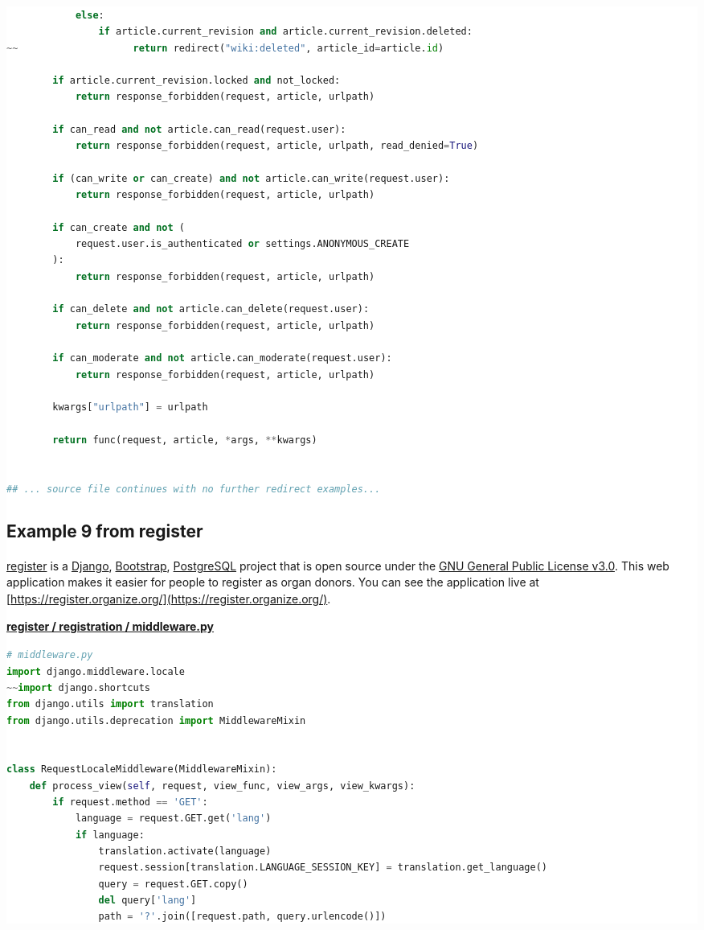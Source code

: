 ```python
            else:
                if article.current_revision and article.current_revision.deleted:
~~                    return redirect("wiki:deleted", article_id=article.id)

        if article.current_revision.locked and not_locked:
            return response_forbidden(request, article, urlpath)

        if can_read and not article.can_read(request.user):
            return response_forbidden(request, article, urlpath, read_denied=True)

        if (can_write or can_create) and not article.can_write(request.user):
            return response_forbidden(request, article, urlpath)

        if can_create and not (
            request.user.is_authenticated or settings.ANONYMOUS_CREATE
        ):
            return response_forbidden(request, article, urlpath)

        if can_delete and not article.can_delete(request.user):
            return response_forbidden(request, article, urlpath)

        if can_moderate and not article.can_moderate(request.user):
            return response_forbidden(request, article, urlpath)

        kwargs["urlpath"] = urlpath

        return func(request, article, *args, **kwargs)


## ... source file continues with no further redirect examples...

```


## Example 9 from register
[register](https://github.com/ORGAN-IZE/register) is a [Django](/django.html),
[Bootstrap](/bootstrap-css.html), [PostgreSQL](/postgresql.html) project that is
open source under the
[GNU General Public License v3.0](https://github.com/ORGAN-IZE/register/blob/master/LICENSE).
This web application makes it easier for people to register as organ donors.
You can see the application live at
[https://register.organize.org/](https://register.organize.org/).

[**register / registration / middleware.py**](https://github.com/ORGAN-IZE/register/blob/master/registration/./middleware.py)

```python
# middleware.py
import django.middleware.locale
~~import django.shortcuts
from django.utils import translation
from django.utils.deprecation import MiddlewareMixin


class RequestLocaleMiddleware(MiddlewareMixin):
    def process_view(self, request, view_func, view_args, view_kwargs):
        if request.method == 'GET':
            language = request.GET.get('lang')
            if language:
                translation.activate(language)
                request.session[translation.LANGUAGE_SESSION_KEY] = translation.get_language()
                query = request.GET.copy()
                del query['lang']
                path = '?'.join([request.path, query.urlencode()])
```